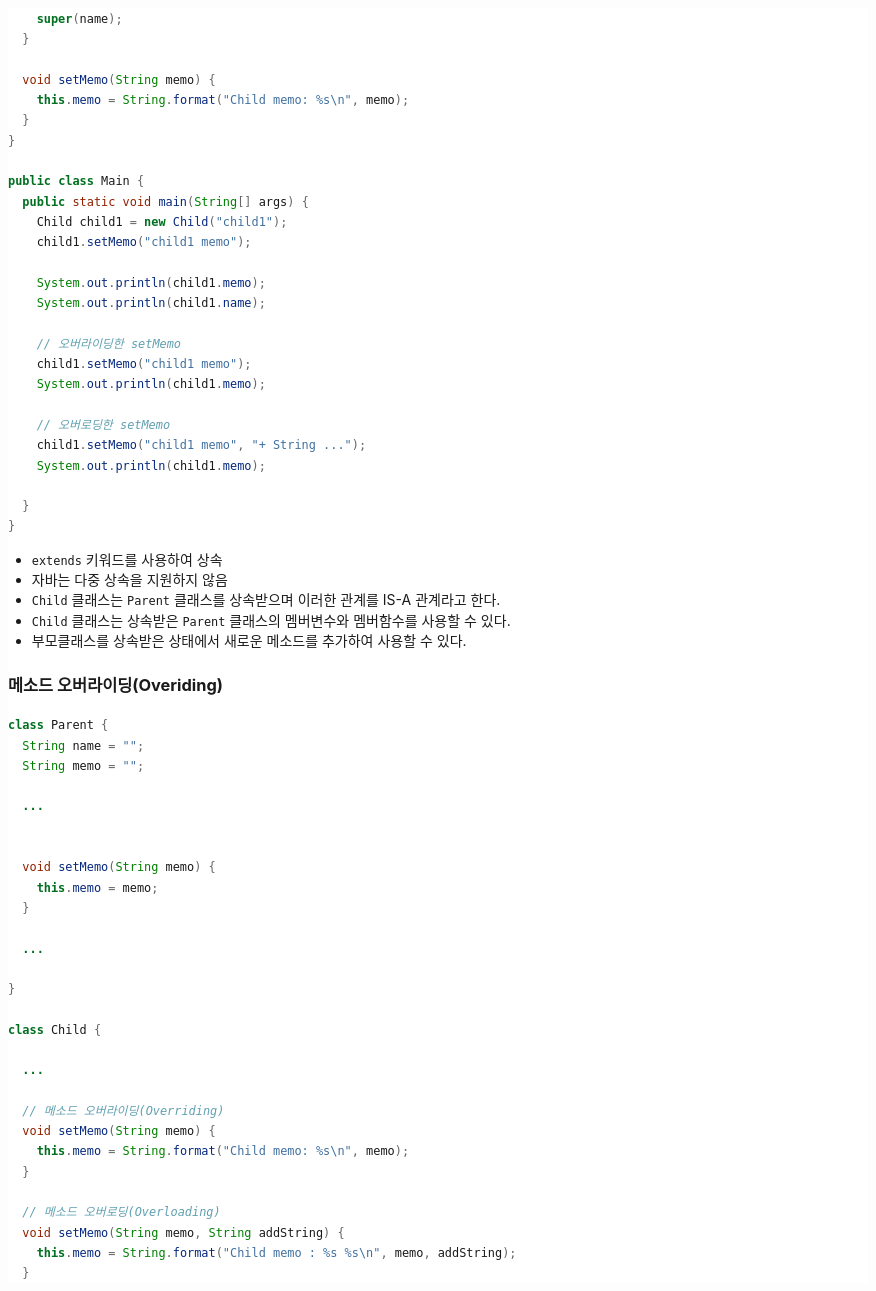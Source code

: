 ```java
    super(name);
  }

  void setMemo(String memo) {
    this.memo = String.format("Child memo: %s\n", memo);
  }
}

public class Main {
  public static void main(String[] args) {
    Child child1 = new Child("child1");
    child1.setMemo("child1 memo");

    System.out.println(child1.memo);
    System.out.println(child1.name);

    // 오버라이딩한 setMemo
    child1.setMemo("child1 memo");
    System.out.println(child1.memo);

    // 오버로딩한 setMemo
    child1.setMemo("child1 memo", "+ String ...");
    System.out.println(child1.memo);

  }
}
```
- `extends` 키워드를 사용하여 상속
- 자바는 다중 상속을 지원하지 않음
- `Child` 클래스는 `Parent` 클래스를 상속받으며 이러한 관계를 IS-A 관계라고 한다.
- `Child` 클래스는 상속받은 `Parent` 클래스의 멤버변수와 멤버함수를 사용할 수 있다.
- 부모클래스를 상속받은 상태에서 새로운 메소드를 추가하여 사용할 수 있다.

### 메소드 오버라이딩(Overiding)
```java
class Parent {
  String name = "";
  String memo = "";

  ...

  
  void setMemo(String memo) {
    this.memo = memo;
  }

  ...

}

class Child {
  
  ...

  // 메소드 오버라이딩(Overriding)
  void setMemo(String memo) {
    this.memo = String.format("Child memo: %s\n", memo);
  }

  // 메소드 오버로딩(Overloading)
  void setMemo(String memo, String addString) {
    this.memo = String.format("Child memo : %s %s\n", memo, addString);
  }
```